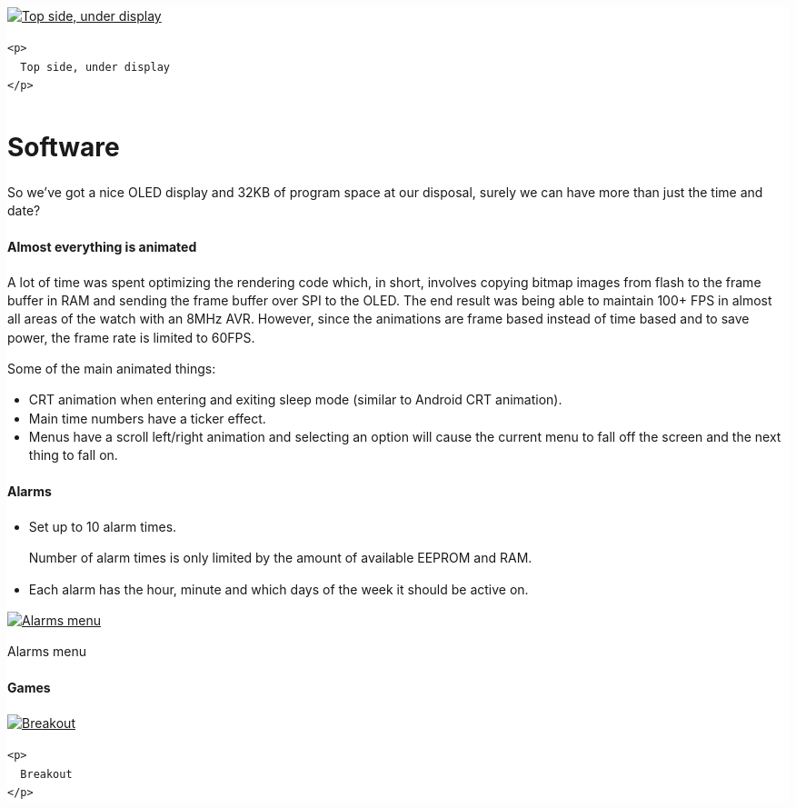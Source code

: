   <div>
    <p>
      <a href="http://blog.zakkemble.co.uk/wp-content/uploads/2013/09/PICT1970.jpg"><img alt="Top side, under display" src="http://blog.zakkemble.co.uk/wp-content/uploads/2013/09/PICT1970-300x225.jpg" width="300" height="225" /></a>
    </p>
    
    <p>
      Top side, under display
    </p>
  </div>
</div>

# Software

So we’ve got a nice OLED display and 32KB of program space at our disposal, surely we can have more than just the time and date?

#### Almost everything is animated

A lot of time was spent optimizing the rendering code which, in short, involves copying bitmap images from flash to the frame buffer in RAM and sending the frame buffer over SPI to the OLED. The end result was being able to maintain 100+ FPS in almost all areas of the watch with an 8MHz AVR. However, since the animations are frame based instead of time based and to save power, the frame rate is limited to 60FPS.

Some of the main animated things:

  * CRT animation when entering and exiting sleep mode (similar to Android CRT animation).
  * Main time numbers have a ticker effect.
  * Menus have a scroll left/right animation and selecting an option will cause the current menu to fall off the screen and the next thing to fall on.

#### Alarms

  * Set up to 10 alarm times.
  
    Number of alarm times is only limited by the amount of available EEPROM and RAM.
  * Each alarm has the hour, minute and which days of the week it should be active on.

[<img alt="Alarms menu" src="http://blog.zakkemble.co.uk/wp-content/uploads/2013/09/PICT2252-300x225.jpg" width="300" height="225" />][7]

Alarms menu

#### Games

<div>
  <div>
    <p>
      <a href="http://blog.zakkemble.co.uk/wp-content/uploads/2013/09/PICT2151.jpg"><img alt="Breakout" src="http://blog.zakkemble.co.uk/wp-content/uploads/2013/09/PICT2151-300x225.jpg" width="300" height="225" /></a>
    </p>
    
    <p>
      Breakout
    </p>
  </div>
  

 [1]: http://blog.zakkemble.co.uk/wp-content/uploads/2013/09/watch_schematic.png
 [2]: http://www.atmel.com/devices/atmega328p.aspx
 [3]: http://www.maximintegrated.com/datasheet/index.mvp/id/6861
 [4]: http://www.microchip.com/wwwproducts/Devices.aspx?dDocName=en024903
 [5]: http://blog.zakkemble.co.uk/a-lithium-battery-charger-with-load-sharing/ "A Lithium Battery Charger with Load Sharing"
 [6]: http://www.torex-europe.com/products/range/120
 [7]: http://blog.zakkemble.co.uk/wp-content/uploads/2013/09/PICT2252.jpg
 [8]: http://blog.zakkemble.co.uk/wp-content/uploads/2013/09/PICT2156.jpg
 [9]: http://blog.zakkemble.co.uk/wp-content/uploads/2013/09/usbpads.jpg